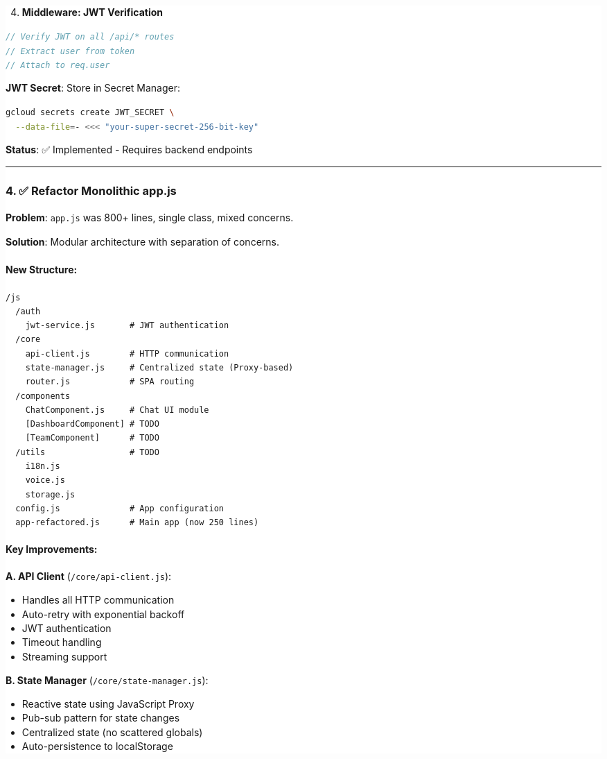 4. **Middleware: JWT Verification**
```typescript
// Verify JWT on all /api/* routes
// Extract user from token
// Attach to req.user
```

**JWT Secret**: Store in Secret Manager:
```bash
gcloud secrets create JWT_SECRET \
  --data-file=- <<< "your-super-secret-256-bit-key"
```

**Status**: ✅ Implemented - Requires backend endpoints

---

### 4. ✅ Refactor Monolithic app.js

**Problem**: `app.js` was 800+ lines, single class, mixed concerns.

**Solution**: Modular architecture with separation of concerns.

#### New Structure:

```
/js
  /auth
    jwt-service.js       # JWT authentication
  /core
    api-client.js        # HTTP communication
    state-manager.js     # Centralized state (Proxy-based)
    router.js            # SPA routing
  /components
    ChatComponent.js     # Chat UI module
    [DashboardComponent] # TODO
    [TeamComponent]      # TODO
  /utils                 # TODO
    i18n.js
    voice.js
    storage.js
  config.js              # App configuration
  app-refactored.js      # Main app (now 250 lines)
```

#### Key Improvements:

**A. API Client** (`/core/api-client.js`):
- Handles all HTTP communication
- Auto-retry with exponential backoff
- JWT authentication
- Timeout handling
- Streaming support

**B. State Manager** (`/core/state-manager.js`):
- Reactive state using JavaScript Proxy
- Pub-sub pattern for state changes
- Centralized state (no scattered globals)
- Auto-persistence to localStorage
